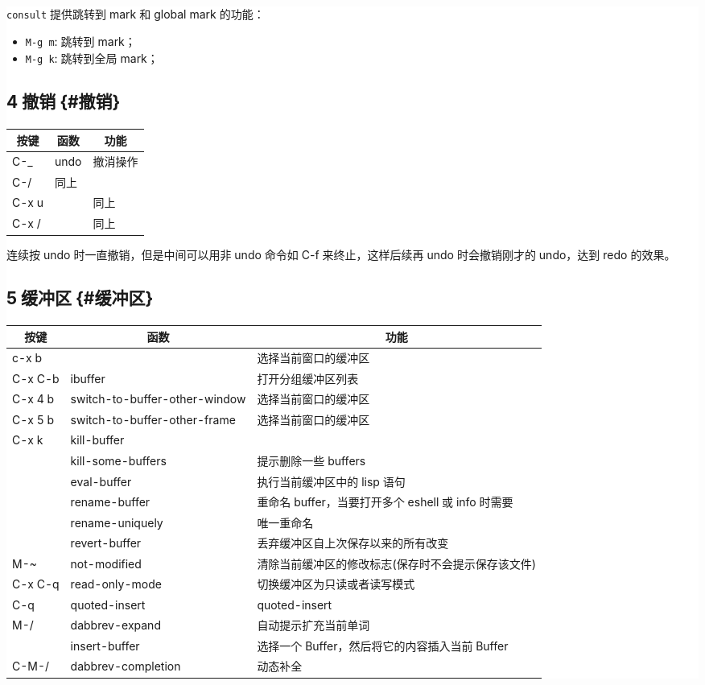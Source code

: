`consult` 提供跳转到 mark 和 global mark 的功能：

-   `M-g m`: 跳转到 mark；
-   `M-g k`: 跳转到全局 mark；


## <span class="section-num">4</span> 撤销 {#撤销}

| 按键  | 函数 | 功能 |
|-----|----|----|
| C-\_  | undo | 撤消操作 |
| C-/   | 同上 |      |
| C-x u |      | 同上 |
| C-x / |      | 同上 |

连续按 undo 时一直撤销，但是中间可以用非 undo 命令如 C-f 来终止，这样后续再 undo 时会撤销刚才的 undo，达到 redo 的效果。


## <span class="section-num">5</span> 缓冲区 {#缓冲区}

| 按键    | 函数                          | 功能                                |
|-------|-----------------------------|-----------------------------------|
| c-x b   |                               | 选择当前窗口的缓冲区                |
| C-x C-b | ibuffer                       | 打开分组缓冲区列表                  |
| C-x 4 b | switch-to-buffer-other-window | 选择当前窗口的缓冲区                |
| C-x 5 b | switch-to-buffer-other-frame  | 选择当前窗口的缓冲区                |
| C-x k   | kill-buffer                   |                                     |
|         | kill-some-buffers             | 提示删除一些 buffers                |
|         | eval-buffer                   | 执行当前缓冲区中的 lisp 语句        |
|         | rename-buffer                 | 重命名 buffer，当要打开多个 eshell 或 info 时需要 |
|         | rename-uniquely               | 唯一重命名                          |
|         | revert-buffer                 | 丢弃缓冲区自上次保存以来的所有改变  |
| M-~     | not-modified                  | 清除当前缓冲区的修改标志(保存时不会提示保存该文件) |
| C-x C-q | read-only-mode                | 切换缓冲区为只读或者读写模式        |
| C-q     | quoted-insert                 | quoted-insert                       |
| M-/     | dabbrev-expand                | 自动提示扩充当前单词                |
|         | insert-buffer                 | 选择一个 Buffer，然后将它的内容插入当前 Buffer |
| C-M-/   | dabbrev-completion            | 动态补全                            |
